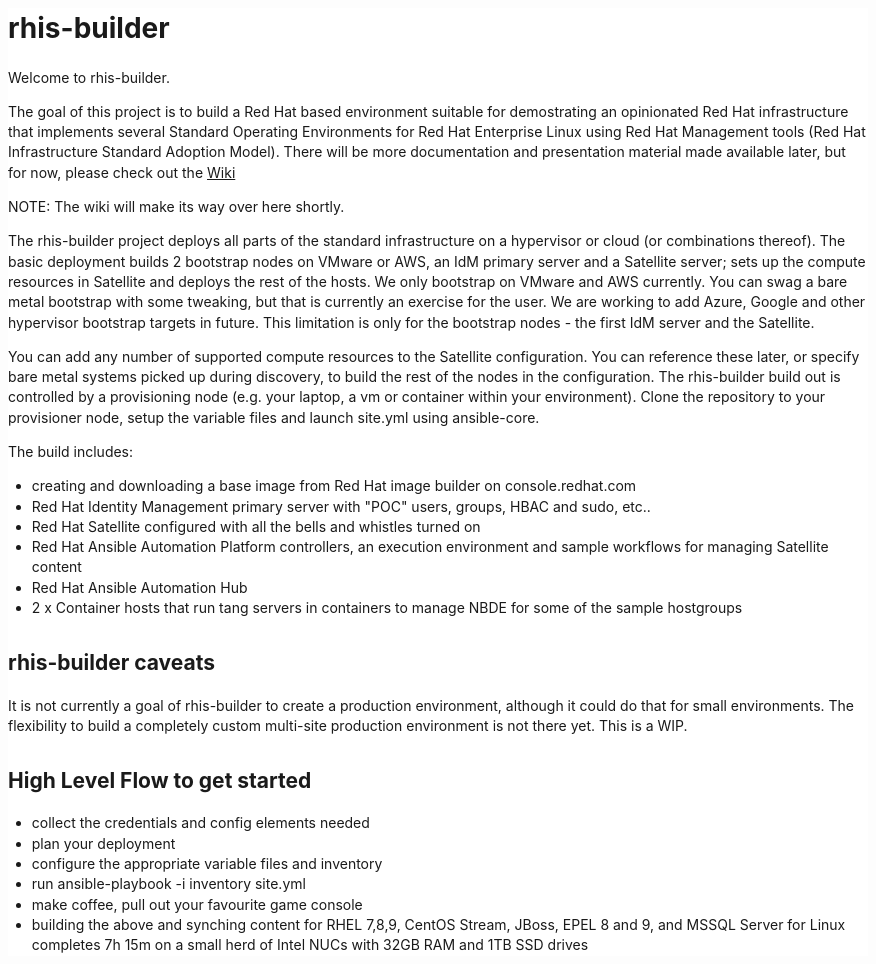# rhis-builder

Welcome to rhis-builder. 

The goal of this project is to build a Red Hat based environment suitable for demostrating an opinionated Red Hat infrastructure that implements several Standard Operating Environments for Red Hat Enterprise Linux using Red Hat Management tools (Red Hat Infrastructure Standard Adoption Model). There will be more documentation and presentation material made available later, but for now, please check out the [Wiki](https://github.com/parmstro/labbuilder2/wiki)

NOTE: The wiki will make its way over here shortly.

The rhis-builder project deploys all parts of the standard infrastructure on a hypervisor or cloud (or combinations thereof). The basic deployment builds 2 bootstrap nodes on VMware or AWS, an IdM primary server and a Satellite server; sets up the compute resources in Satellite and deploys the rest of the hosts. We only bootstrap on VMware and AWS currently. You can swag a bare metal bootstrap with some tweaking, but that is currently an exercise for the user. We are working to add Azure, Google and other hypervisor bootstrap targets in future. This limitation is only for the bootstrap nodes - the first IdM server and the Satellite.

You can add any number of supported compute resources to the Satellite configuration. You can reference these later, or specify bare metal systems picked up during discovery, to build the rest of the nodes in the configuration. The rhis-builder build out is controlled by a provisioning node (e.g. your laptop, a vm or container within your environment). Clone the repository to your provisioner node, setup the variable files and launch site.yml using ansible-core.

The build includes:
  - creating and downloading a base image from Red Hat image builder on console.redhat.com
  - Red Hat Identity Management primary server with "POC" users, groups, HBAC and sudo, etc..
  - Red Hat Satellite configured with all the bells and whistles turned on
  - Red Hat Ansible Automation Platform controllers, an execution environment and sample workflows for managing Satellite content
  - Red Hat Ansible Automation Hub
  - 2 x Container hosts that run tang servers in containers to manage NBDE for some of the sample hostgroups
  
## rhis-builder caveats

It is not currently a goal of rhis-builder to create a production environment, although it could do that for small environments. The flexibility to build a completely custom multi-site production environment is not there yet. This is a WIP.

## High Level Flow to get started

- collect the credentials and config elements needed
- plan your deployment
- configure the appropriate variable files and inventory
- run ansible-playbook -i inventory site.yml
- make coffee, pull out your favourite game console
- building the above and synching content for RHEL 7,8,9, CentOS Stream, JBoss, EPEL 8 and 9, and MSSQL Server for Linux completes 7h 15m on a small herd of Intel NUCs with 32GB RAM and 1TB SSD drives
